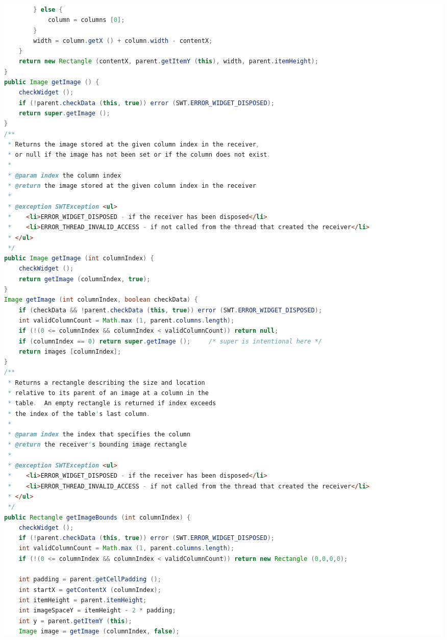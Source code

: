 ```java
		} else {
			column = columns [0];
		}
		width = column.getX () + column.width - contentX;
	}
	return new Rectangle (contentX, parent.getItemY (this), width, parent.itemHeight);
}
public Image getImage () {
	checkWidget ();
	if (!parent.checkData (this, true)) error (SWT.ERROR_WIDGET_DISPOSED);
	return super.getImage ();
}
/**
 * Returns the image stored at the given column index in the receiver,
 * or null if the image has not been set or if the column does not exist.
 *
 * @param index the column index
 * @return the image stored at the given column index in the receiver
 *
 * @exception SWTException <ul>
 *    <li>ERROR_WIDGET_DISPOSED - if the receiver has been disposed</li>
 *    <li>ERROR_THREAD_INVALID_ACCESS - if not called from the thread that created the receiver</li>
 * </ul>
 */
public Image getImage (int columnIndex) {
	checkWidget ();
	return getImage (columnIndex, true);
}
Image getImage (int columnIndex, boolean checkData) {
	if (checkData && !parent.checkData (this, true)) error (SWT.ERROR_WIDGET_DISPOSED);
	int validColumnCount = Math.max (1, parent.columns.length);
	if (!(0 <= columnIndex && columnIndex < validColumnCount)) return null;
	if (columnIndex == 0) return super.getImage ();		/* super is intentional here */
	return images [columnIndex];
}
/**
 * Returns a rectangle describing the size and location
 * relative to its parent of an image at a column in the
 * table.  An empty rectangle is returned if index exceeds
 * the index of the table's last column.
 *
 * @param index the index that specifies the column
 * @return the receiver's bounding image rectangle
 *
 * @exception SWTException <ul>
 *    <li>ERROR_WIDGET_DISPOSED - if the receiver has been disposed</li>
 *    <li>ERROR_THREAD_INVALID_ACCESS - if not called from the thread that created the receiver</li>
 * </ul>
 */
public Rectangle getImageBounds (int columnIndex) {
	checkWidget ();
	if (!parent.checkData (this, true)) error (SWT.ERROR_WIDGET_DISPOSED);
	int validColumnCount = Math.max (1, parent.columns.length);
	if (!(0 <= columnIndex && columnIndex < validColumnCount)) return new Rectangle (0,0,0,0);

	int padding = parent.getCellPadding ();
	int startX = getContentX (columnIndex);
	int itemHeight = parent.itemHeight;
	int imageSpaceY = itemHeight - 2 * padding;
	int y = parent.getItemY (this);
	Image image = getImage (columnIndex, false); 
```